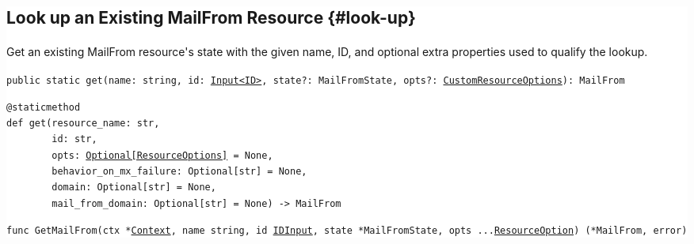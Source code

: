 

## Look up an Existing MailFrom Resource {#look-up}

Get an existing MailFrom resource's state with the given name, ID, and optional extra properties used to qualify the lookup.
<div>
<pulumi-chooser type="language" options="typescript,python,go,csharp,java,yaml"></pulumi-chooser>
</div>

<div>
<pulumi-choosable type="language" values="javascript,typescript">
<div class="highlight"><pre class="chroma"><code class="language-typescript" data-lang="typescript"><span class="k">public static </span><span class="nf">get</span><span class="p">(</span><span class="nx">name</span><span class="p">:</span> <span class="nx">string</span><span class="p">,</span> <span class="nx">id</span><span class="p">:</span> <span class="nx"><a href="/docs/reference/pkg/nodejs/pulumi/pulumi/#ID">Input&lt;ID&gt;</a></span><span class="p">,</span> <span class="nx">state</span><span class="p">?:</span> <span class="nx">MailFromState</span><span class="p">,</span> <span class="nx">opts</span><span class="p">?:</span> <span class="nx"><a href="/docs/reference/pkg/nodejs/pulumi/pulumi/#CustomResourceOptions">CustomResourceOptions</a></span><span class="p">): </span><span class="nx">MailFrom</span></code></pre></div>
</pulumi-choosable>
</div>

<div>
<pulumi-choosable type="language" values="python">
<div class="highlight"><pre class="chroma"><code class="language-python" data-lang="python"><span class=nd>@staticmethod</span>
<span class="k">def </span><span class="nf">get</span><span class="p">(</span><span class="nx">resource_name</span><span class="p">:</span> <span class="nx">str</span><span class="p">,</span>
        <span class="nx">id</span><span class="p">:</span> <span class="nx">str</span><span class="p">,</span>
        <span class="nx">opts</span><span class="p">:</span> <span class="nx"><a href="/docs/reference/pkg/python/pulumi/#pulumi.ResourceOptions">Optional[ResourceOptions]</a></span> = None<span class="p">,</span>
        <span class="nx">behavior_on_mx_failure</span><span class="p">:</span> <span class="nx">Optional[str]</span> = None<span class="p">,</span>
        <span class="nx">domain</span><span class="p">:</span> <span class="nx">Optional[str]</span> = None<span class="p">,</span>
        <span class="nx">mail_from_domain</span><span class="p">:</span> <span class="nx">Optional[str]</span> = None<span class="p">) -&gt;</span> MailFrom</code></pre></div>
</pulumi-choosable>
</div>

<div>
<pulumi-choosable type="language" values="go">
<div class="highlight"><pre class="chroma"><code class="language-go" data-lang="go"><span class="k">func </span>GetMailFrom<span class="p">(</span><span class="nx">ctx</span><span class="p"> *</span><span class="nx"><a href="https://pkg.go.dev/github.com/pulumi/pulumi/sdk/v3/go/pulumi?tab=doc#Context">Context</a></span><span class="p">,</span> <span class="nx">name</span><span class="p"> </span><span class="nx">string</span><span class="p">,</span> <span class="nx">id</span><span class="p"> </span><span class="nx"><a href="https://pkg.go.dev/github.com/pulumi/pulumi/sdk/v3/go/pulumi?tab=doc#IDInput">IDInput</a></span><span class="p">,</span> <span class="nx">state</span><span class="p"> *</span><span class="nx">MailFromState</span><span class="p">,</span> <span class="nx">opts</span><span class="p"> ...</span><span class="nx"><a href="https://pkg.go.dev/github.com/pulumi/pulumi/sdk/v3/go/pulumi?tab=doc#ResourceOption">ResourceOption</a></span><span class="p">) (*<span class="nx">MailFrom</span>, error)</span></code></pre></div>
</pulumi-choosable>
</div>
